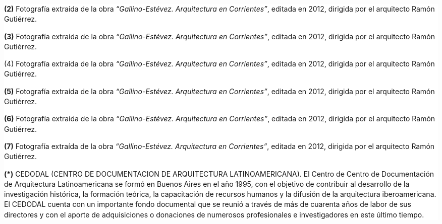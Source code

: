 **(2)** Fotografía extraída de la obra _“Gallino-Estévez. Arquitectura en Corrientes”_, editada en 2012, dirigida por el arquitecto Ramón Gutiérrez.  

**(3)** Fotografía extraída de la obra _“Gallino-Estévez. Arquitectura en Corrientes”_, editada en 2012, dirigida por el arquitecto Ramón Gutiérrez.  

(4) Fotografía extraída de la obra _“Gallino-Estévez. Arquitectura en Corrientes”_, editada en 2012, dirigida por el arquitecto Ramón Gutiérrez.  

**(5)** Fotografía extraída de la obra _“Gallino-Estévez. Arquitectura en Corrientes”_, editada en 2012, dirigida por el arquitecto Ramón Gutiérrez.  

**(6)** Fotografía extraída de la obra _“Gallino-Estévez. Arquitectura en Corrientes”_, editada en 2012, dirigida por el arquitecto Ramón Gutiérrez.  

**(7)** Fotografía extraída de la obra _“Gallino-Estévez. Arquitectura en Corrientes”_, editada en 2012, dirigida por el arquitecto Ramón Gutiérrez.  

**(\*)** CEDODAL (CENTRO DE DOCUMENTACION DE ARQUITECTURA LATINOAMERICANA). El Centro de Centro de Documentación de Arquitectura Latinoamericana se formó en Buenos Aires en el año 1995, con el objetivo de contribuir al desarrollo de la investigación histórica, la formación teórica, la capacitación de recursos humanos y la difusión de la arquitectura iberoamericana.  
El CEDODAL cuenta con un importante fondo documental que se reunió a través de más de cuarenta años de labor de sus directores y con el aporte de adquisiciones o donaciones de numerosos profesionales e investigadores en este último tiempo.
